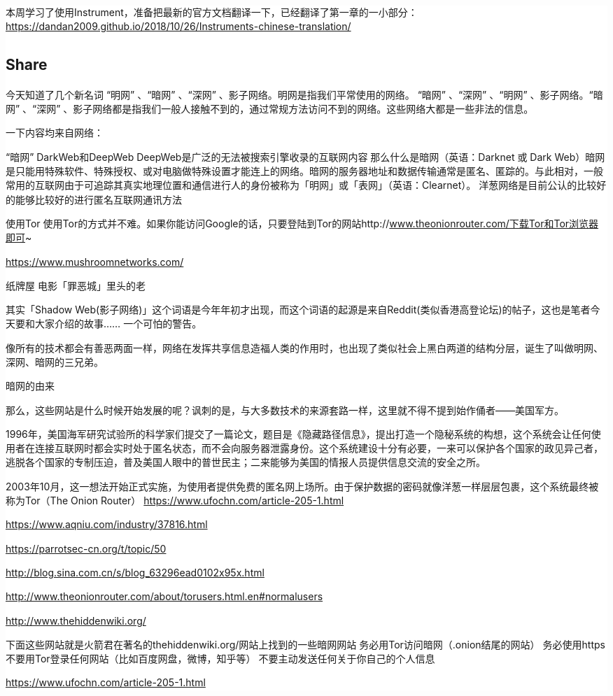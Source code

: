 本周学习了使用Instrument，准备把最新的官方文档翻译一下，已经翻译了第一章的一小部分：
https://dandan2009.github.io/2018/10/26/Instruments-chinese-translation/




## Share

今天知道了几个新名词 “明网” 、“暗网” 、“深网” 、影子网络。明网是指我们平常使用的网络。 “暗网” 、“深网” 、“明网” 、影子网络。“暗网” 、“深网” 、影子网络都是指我们一般人接触不到的，通过常规方法访问不到的网络。这些网络大都是一些非法的信息。

一下内容均来自网络：

“暗网”  DarkWeb和DeepWeb
DeepWeb是广泛的无法被搜索引擎收录的互联网内容
那么什么是暗网（英语：Darknet 或 Dark Web）暗网是只能用特殊软件、特殊授权、或对电脑做特殊设置才能连上的网络。暗网的服务器地址和数据传输通常是匿名、匿踪的。与此相对，一般常用的互联网由于可追踪其真实地理位置和通信进行人的身份被称为「明网」或「表网」（英语：Clearnet）。
洋葱网络是目前公认的比较好的能够比较好的进行匿名互联网通讯方法

使用Tor
使用Tor的方式并不难。如果你能访问Google的话，只要登陆到Tor的网站http://www.theonionrouter.com/下载Tor和Tor浏览器即可~

https://www.mushroomnetworks.com/

纸牌屋
电影「罪恶城」里头的老


其实「Shadow Web(影子网络)」这个词语是今年年初才出现，而这个词语的起源是来自Reddit(类似香港高登论坛)的帖子，这也是笔者今天要和大家介绍的故事…… 一个可怕的警告。

像所有的技术都会有善恶两面一样，网络在发挥共享信息造福人类的作用时，也出现了类似社会上黑白两道的结构分层，诞生了叫做明网、深网、暗网的三兄弟。



暗网的由来

那么，这些网站是什么时候开始发展的呢？讽刺的是，与大多数技术的来源套路一样，这里就不得不提到始作俑者——美国军方。

1996年，美国海军研究试验所的科学家们提交了一篇论文，题目是《隐藏路径信息》，提出打造一个隐秘系统的构想，这个系统会让任何使用者在连接互联网时都会实时处于匿名状态，而不会向服务器泄露身份。这个系统建设十分有必要，一来可以保护各个国家的政见异己者，逃脱各个国家的专制压迫，普及美国人眼中的普世民主；二来能够为美国的情报人员提供信息交流的安全之所。

2003年10月，这一想法开始正式实施，为使用者提供免费的匿名网上场所。由于保护数据的密码就像洋葱一样层层包裹，这个系统最终被称为Tor（The Onion Router）
https://www.ufochn.com/article-205-1.html

https://www.aqniu.com/industry/37816.html

https://parrotsec-cn.org/t/topic/50

http://blog.sina.com.cn/s/blog_63296ead0102x95x.html

http://www.theonionrouter.com/about/torusers.html.en#normalusers

http://www.thehiddenwiki.org/


下面这些网站就是火箭君在著名的thehiddenwiki.org/网站上找到的一些暗网网站
务必用Tor访问暗网（.onion结尾的网站）
务必使用https
不要用Tor登录任何网站（比如百度网盘，微博，知乎等）
不要主动发送任何关于你自己的个人信息

https://www.ufochn.com/article-205-1.html








